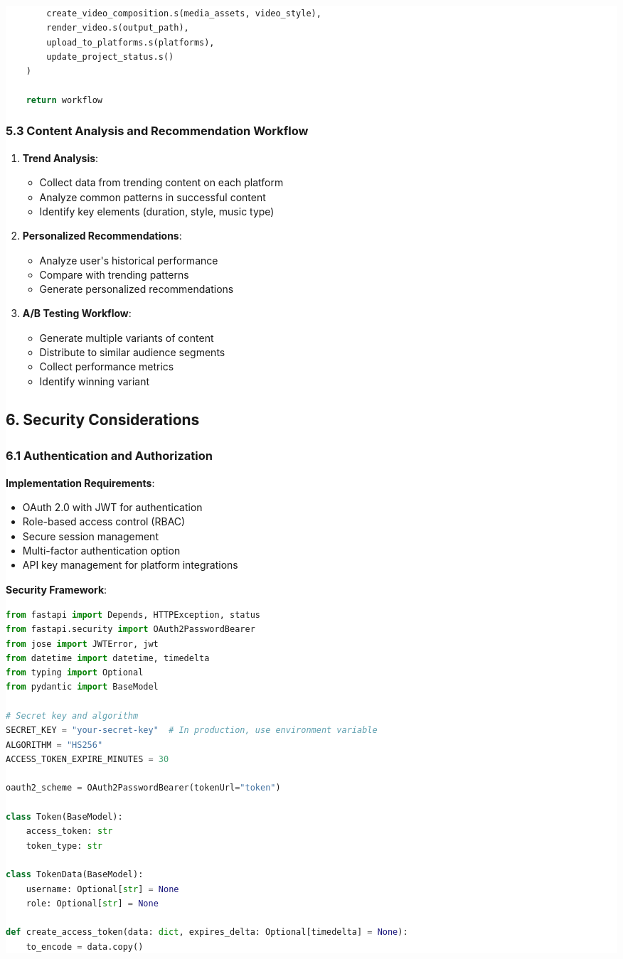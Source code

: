 ```python
        create_video_composition.s(media_assets, video_style),
        render_video.s(output_path),
        upload_to_platforms.s(platforms),
        update_project_status.s()
    )
    
    return workflow
```

### 5.3 Content Analysis and Recommendation Workflow

1. **Trend Analysis**:
   - Collect data from trending content on each platform
   - Analyze common patterns in successful content
   - Identify key elements (duration, style, music type)

2. **Personalized Recommendations**:
   - Analyze user's historical performance
   - Compare with trending patterns
   - Generate personalized recommendations

3. **A/B Testing Workflow**:
   - Generate multiple variants of content
   - Distribute to similar audience segments
   - Collect performance metrics
   - Identify winning variant

## 6. Security Considerations

### 6.1 Authentication and Authorization

**Implementation Requirements**:
- OAuth 2.0 with JWT for authentication
- Role-based access control (RBAC)
- Secure session management
- Multi-factor authentication option
- API key management for platform integrations

**Security Framework**:
```python
from fastapi import Depends, HTTPException, status
from fastapi.security import OAuth2PasswordBearer
from jose import JWTError, jwt
from datetime import datetime, timedelta
from typing import Optional
from pydantic import BaseModel

# Secret key and algorithm
SECRET_KEY = "your-secret-key"  # In production, use environment variable
ALGORITHM = "HS256"
ACCESS_TOKEN_EXPIRE_MINUTES = 30

oauth2_scheme = OAuth2PasswordBearer(tokenUrl="token")

class Token(BaseModel):
    access_token: str
    token_type: str

class TokenData(BaseModel):
    username: Optional[str] = None
    role: Optional[str] = None

def create_access_token(data: dict, expires_delta: Optional[timedelta] = None):
    to_encode = data.copy()
```